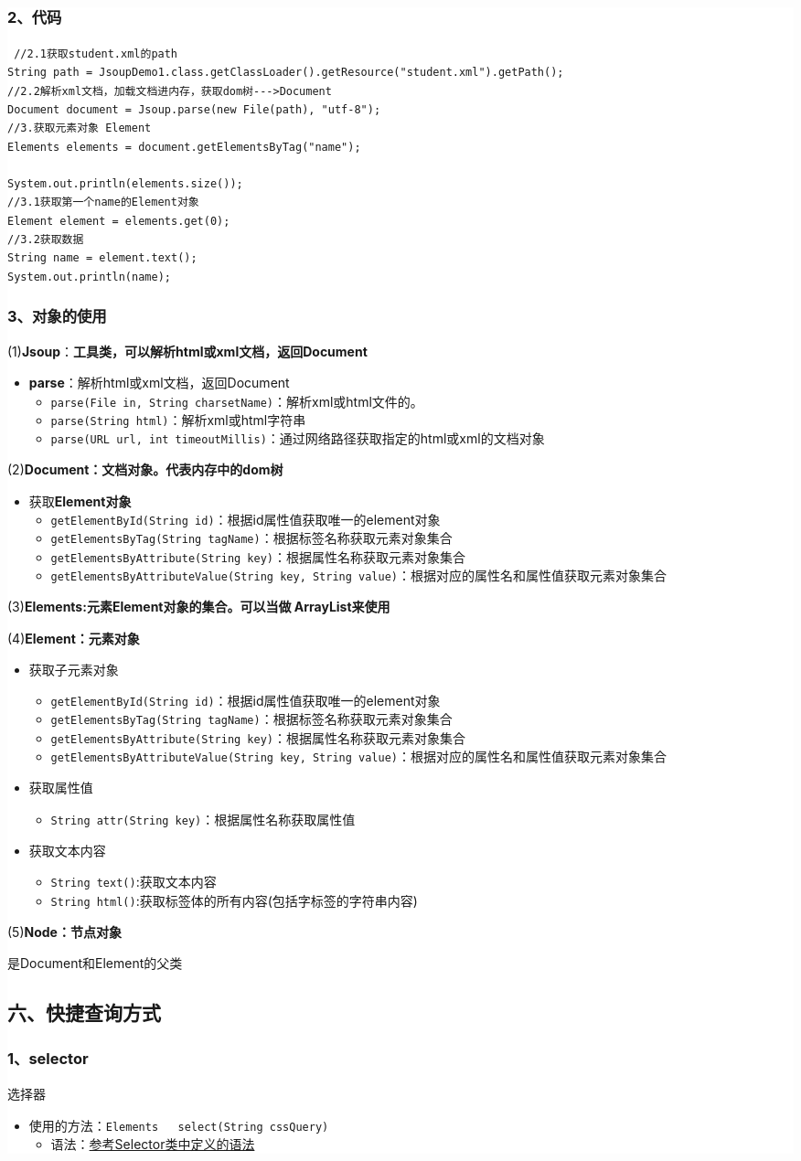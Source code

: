 ### 2、代码
```
 //2.1获取student.xml的path
String path = JsoupDemo1.class.getClassLoader().getResource("student.xml").getPath();
//2.2解析xml文档，加载文档进内存，获取dom树--->Document
Document document = Jsoup.parse(new File(path), "utf-8");
//3.获取元素对象 Element
Elements elements = document.getElementsByTag("name");

System.out.println(elements.size());
//3.1获取第一个name的Element对象
Element element = elements.get(0);
//3.2获取数据
String name = element.text();
System.out.println(name);
```
### 3、对象的使用
(1)**Jsoup**：**工具类，可以解析html或xml文档，返回Document**
* **parse**：解析html或xml文档，返回Document
	* `parse(File in, String charsetName)`：解析xml或html文件的。
	* `parse(String html)`：解析xml或html字符串
	* `parse(URL url, int timeoutMillis)`：通过网络路径获取指定的html或xml的文档对象

(2)**Document：文档对象。代表内存中的dom树**
* 获取**Element对象**
	* `getElementById(String id)`：根据id属性值获取唯一的element对象
	* `getElementsByTag(String tagName)`：根据标签名称获取元素对象集合
	* `getElementsByAttribute(String key)`：根据属性名称获取元素对象集合
	* `getElementsByAttributeValue(String key, String value)`：根据对应的属性名和属性值获取元素对象集合

(3)**Elements:元素Element对象的集合。可以当做 ArrayList<Element>来使用**

(4)**Element：元素对象**
* 获取子元素对象
	* `getElementById(String id)`：根据id属性值获取唯一的element对象
	* `getElementsByTag(String tagName)`：根据标签名称获取元素对象集合
	* `getElementsByAttribute(String key)`：根据属性名称获取元素对象集合
	* `getElementsByAttributeValue(String key, String value)`：根据对应的属性名和属性值获取元素对象集合

* 获取属性值
	* `String attr(String key)`：根据属性名称获取属性值
* 获取文本内容
	* `String text()`:获取文本内容
	* `String html()`:获取标签体的所有内容(包括字标签的字符串内容)

(5)**Node：节点对象**

是Document和Element的父类

## 六、快捷查询方式
### 1、selector
选择器
* 使用的方法：`Elements	select​(String cssQuery)`
	* 语法：[参考Selector类中定义的语法](https://jsoup.org/apidocs/org/jsoup/select/Selector.html)
	
